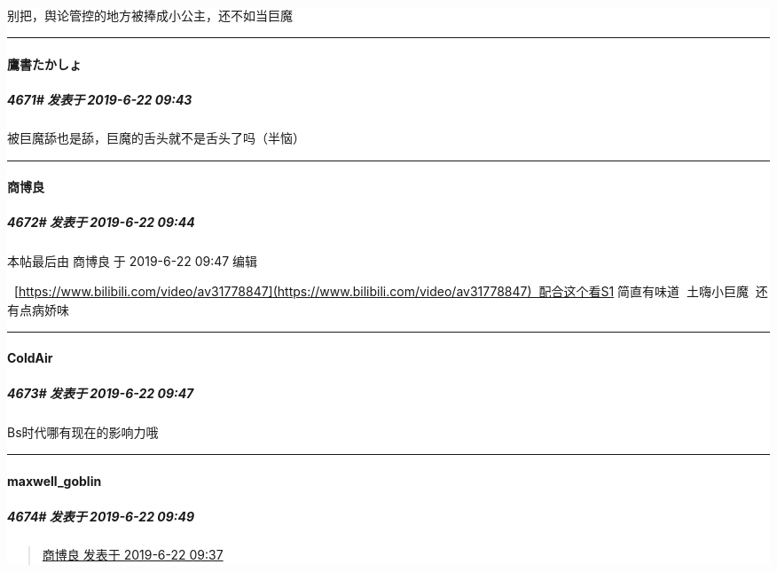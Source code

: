 

别把，舆论管控的地方被捧成小公主，还不如当巨魔







-----

####  鷹書たかしょ  
##### 4671#       发表于 2019-6-22 09:43




被巨魔舔也是舔，巨魔的舌头就不是舌头了吗（半恼）







-----

####  商博良  
##### 4672#       发表于 2019-6-22 09:44



 本帖最后由 商博良 于 2019-6-22 09:47 编辑 

  [https://www.bilibili.com/video/av31778847](https://www.bilibili.com/video/av31778847)  配合这个看S1 简直有味道  土嗨小巨魔  还有点病娇味







-----

####  ColdAir  
##### 4673#       发表于 2019-6-22 09:47




Bs时代哪有现在的影响力哦







-----

####  maxwell_goblin  
##### 4674#       发表于 2019-6-22 09:49



<blockquote><a href="httphttps://bbs.saraba1st.com/2b/forum.php?mod=redirect&amp;goto=findpost&amp;pid=44227011&amp;ptid=1839962" target="_blank">商博良 发表于 2019-6-22 09:37</a>
